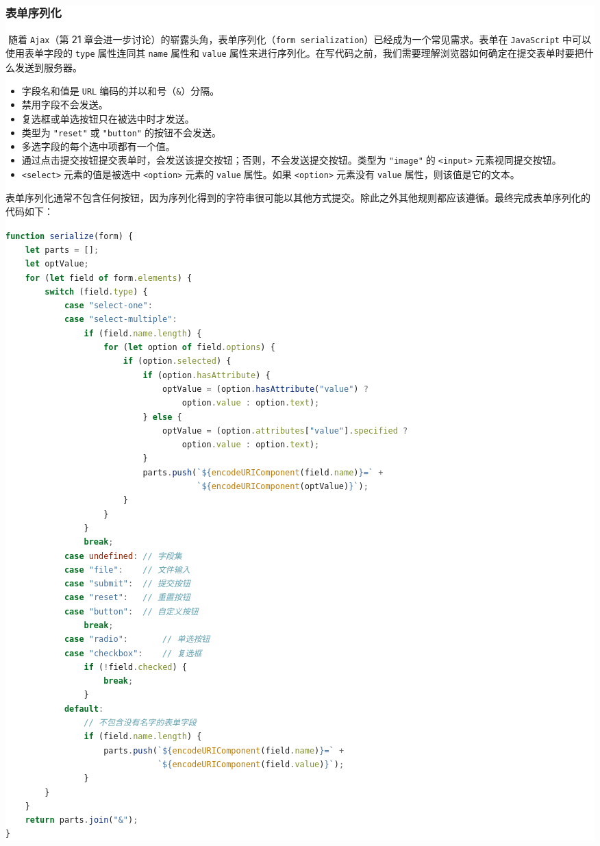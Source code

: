 

### 表单序列化

​		随着 `Ajax`（第 21 章会进一步讨论）的崭露头角，表单序列化（`form serialization`）已经成为一个常见需求。表单在 `JavaScript` 中可以使用表单字段的 `type` 属性连同其 `name` 属性和 `value` 属性来进行序列化。在写代码之前，我们需要理解浏览器如何确定在提交表单时要把什么发送到服务器。

- 字段名和值是 `URL` 编码的并以和号（`&`）分隔。
- 禁用字段不会发送。
- 复选框或单选按钮只在被选中时才发送。
- 类型为 `"reset"` 或 `"button"` 的按钮不会发送。
- 多选字段的每个选中项都有一个值。
- 通过点击提交按钮提交表单时，会发送该提交按钮；否则，不会发送提交按钮。类型为 `"image"` 的 `<input>` 元素视同提交按钮。
- `<select>` 元素的值是被选中 `<option>` 元素的 `value` 属性。如果 `<option>` 元素没有 `value` 属性，则该值是它的文本。

​		表单序列化通常不包含任何按钮，因为序列化得到的字符串很可能以其他方式提交。除此之外其他规则都应该遵循。最终完成表单序列化的代码如下：

```js
function serialize(form) {
    let parts = [];
    let optValue;
    for (let field of form.elements) {
        switch (field.type) {
            case "select-one":
            case "select-multiple":
                if (field.name.length) {
                    for (let option of field.options) {
                        if (option.selected) {
                            if (option.hasAttribute) {
                                optValue = (option.hasAttribute("value") ?
                                    option.value : option.text);
                            } else {
                                optValue = (option.attributes["value"].specified ?
                                    option.value : option.text);
                            }
                            parts.push(`${encodeURIComponent(field.name)}=` +
                                	   `${encodeURIComponent(optValue)}`);
                    	}
                	}
            	}
                break;
            case undefined: // 字段集
            case "file": 	// 文件输入
            case "submit": 	// 提交按钮
            case "reset": 	// 重置按钮
            case "button": 	// 自定义按钮
                break;
            case "radio": 		// 单选按钮
            case "checkbox": 	// 复选框
                if (!field.checked) {
                    break;
                }
            default:
                // 不包含没有名字的表单字段
                if (field.name.length) {
                    parts.push(`${encodeURIComponent(field.name)}=` +
                        	   `${encodeURIComponent(field.value)}`);
                }
        }
    }
    return parts.join("&");
}
```
